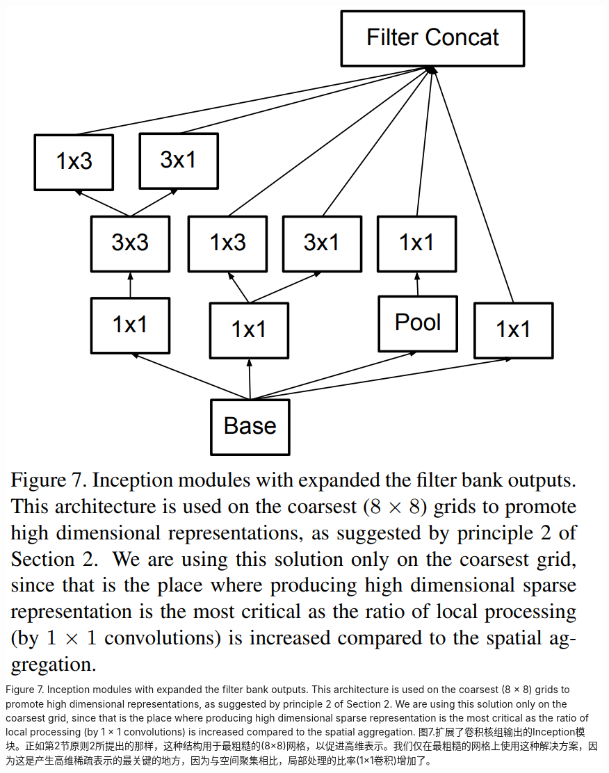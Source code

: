 ![Figure 7](../images/inception_v3/fig_7.png)<br/>
Figure 7. Inception modules with expanded the filter bank outputs. This architecture is used on the coarsest (8 × 8) grids to promote high dimensional representations, as suggested by principle 2 of Section 2. We are using this solution only on the coarsest grid, since that is the place where producing high dimensional sparse representation is the most critical as the ratio of local processing (by 1 × 1 convolutions) is increased compared to the spatial aggregation. 
图7.扩展了卷积核组输出的Inception模块。正如第2节原则2所提出的那样，这种结构用于最粗糙的(8×8)网格，以促进高维表示。我们仅在最粗糙的网格上使用这种解决方案，因为这是产生高维稀疏表示的最关键的地方，因为与空间聚集相比，局部处理的比率(1×1卷积)增加了。
